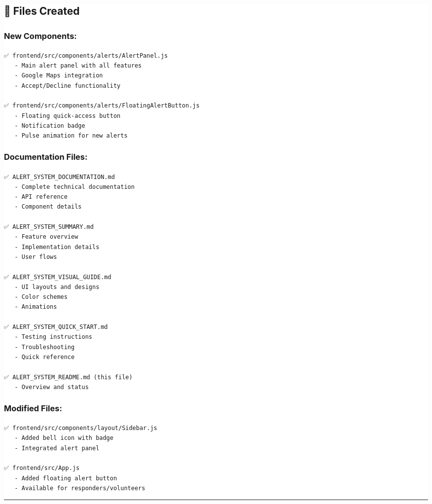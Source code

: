 
## 📂 Files Created

### New Components:
```
✅ frontend/src/components/alerts/AlertPanel.js
   - Main alert panel with all features
   - Google Maps integration
   - Accept/Decline functionality
   
✅ frontend/src/components/alerts/FloatingAlertButton.js
   - Floating quick-access button
   - Notification badge
   - Pulse animation for new alerts
```

### Documentation Files:
```
✅ ALERT_SYSTEM_DOCUMENTATION.md
   - Complete technical documentation
   - API reference
   - Component details
   
✅ ALERT_SYSTEM_SUMMARY.md
   - Feature overview
   - Implementation details
   - User flows
   
✅ ALERT_SYSTEM_VISUAL_GUIDE.md
   - UI layouts and designs
   - Color schemes
   - Animations
   
✅ ALERT_SYSTEM_QUICK_START.md
   - Testing instructions
   - Troubleshooting
   - Quick reference
   
✅ ALERT_SYSTEM_README.md (this file)
   - Overview and status
```

### Modified Files:
```
✅ frontend/src/components/layout/Sidebar.js
   - Added bell icon with badge
   - Integrated alert panel
   
✅ frontend/src/App.js
   - Added floating alert button
   - Available for responders/volunteers
```

---